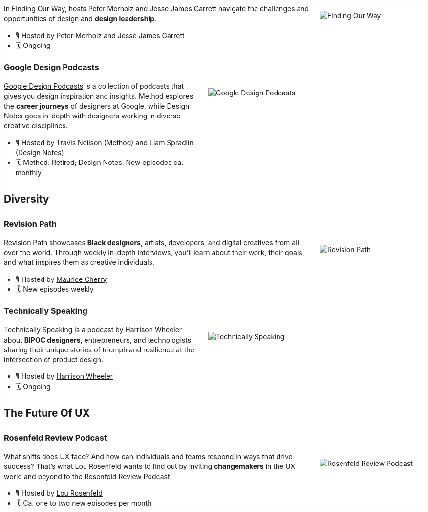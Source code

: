 <p><a href="https://findingourway.design"><img loading="lazy" decoding="async" style="float: right; padding: 1em;" src="https://files.smashing.media/articles/ux-podcasts/finding-our-way-opt.png" width="200" height="200" alt="Finding Our Way" /></a>In <a href="https://findingourway.design">Finding Our Way</a>, hosts Peter Merholz and Jesse James Garrett navigate the challenges and opportunities of design and <strong>design leadership</strong>.<br />
<ul>
    <li>🎙 Hosted by <a href="https://www.petermerholz.com/">Peter Merholz</a> and <a href="https://jessejamesgarrett.com/">Jesse James Garrett</a></li>
    <li>🗓 Ongoing</li>
</ul>
</p>

### Google Design Podcasts

<p><a href="https://design.google/library/podcasts/"><img loading="lazy" decoding="async" style="float: right; padding: 1em;" src="https://files.smashing.media/articles/ux-podcasts/google-design-podcasts-opt.png" width="200" height="200" alt="Google Design Podcasts" /></a><a href="https://design.google/library/podcasts/">Google Design Podcasts</a> is a collection of podcasts that gives you design inspiration and insights. Method explores the <strong>career journeys</strong> of designers at Google, while Design Notes goes in-depth with designers working in diverse creative disciplines.<br />
<ul>
    <li>🎙 Hosted by <a href="http://travisneilson.com/">Travis Neilson</a> (Method) and <a href="https://www.iamli.am/">Liam Spradlin</a> (Design Notes)</li>
    <li>🗓 Method: Retired; Design Notes: New episodes ca. monthly</li>
</ul>
</p>

## Diversity

### Revision Path

<p><a href="https://revisionpath.com/podcasts/"><img loading="lazy" decoding="async" style="float: right; padding: 1em;" src="https://files.smashing.media/articles/ux-podcasts/revision-path-opt.png" width="200" height="200" alt="Revision Path" /></a><a href="https://revisionpath.com/podcasts/">Revision Path</a> showcases <strong>Black designers</strong>, artists, developers, and digital creatives from all over the world. Through weekly in-depth interviews, you’ll learn about their work, their goals, and what inspires them as creative individuals.<br />
<ul>
    <li>🎙 Hosted by <a href="https://www.mauricecherry.com/">Maurice Cherry</a></li>
    <li>🗓 New episodes weekly</li>
</ul>
</p>

### Technically Speaking

<p><a href="https://podcasts.google.com/feed/aHR0cHM6Ly9mZWVkcy5jYXB0aXZhdGUuZm0vdGVjaG5pY2FsbHlzcGVha2luZ2h3Lw?ep=14l&trk=public_post_comment-text"><img loading="lazy" decoding="async" style="float: right; padding: 1em;" src="https://files.smashing.media/articles/ux-podcasts/technically-speaking-opt.png" width="200" height="200" alt="Technically Speaking" /></a><a href="https://podcasts.google.com/feed/aHR0cHM6Ly9mZWVkcy5jYXB0aXZhdGUuZm0vdGVjaG5pY2FsbHlzcGVha2luZ2h3Lw?ep=14l&trk=public_post_comment-text">Technically Speaking</a> is a podcast by Harrison Wheeler about <strong>BIPOC designers</strong>, entrepreneurs, and technologists sharing their unique stories of triumph and resilience at the intersection of product design.<br />
<ul>
    <li>🎙 Hosted by <a href="https://www.harrisonwheeler.com/">Harrison Wheeler</a></li>
    <li>🗓 Ongoing</li>
</ul>
</p>

## The Future Of UX

### Rosenfeld Review Podcast

<p><a href="https://rosenfeldmedia.com/rosenfeld-review-podcast/"><img loading="lazy" decoding="async" style="float: right; padding: 1em;" src="https://files.smashing.media/articles/ux-podcasts/rosenfeld-review-opt.png" width="200" height="200" alt="Rosenfeld Review Podcast" /></a>What shifts does UX face? And how can individuals and teams respond in ways that drive success? That’s what Lou Rosenfeld wants to find out by inviting <strong>changemakers</strong> in the UX world and beyond to the <a href="https://rosenfeldmedia.com/rosenfeld-review-podcast/">Rosenfeld Review Podcast</a>.<br />
<ul>
    <li>🎙 Hosted by <a href="https://www.linkedin.com/in/louisrosenfeld">Lou Rosenfeld</a></li>
    <li>🗓 Ca. one to two new episodes per month</li>
</ul>
</p>
